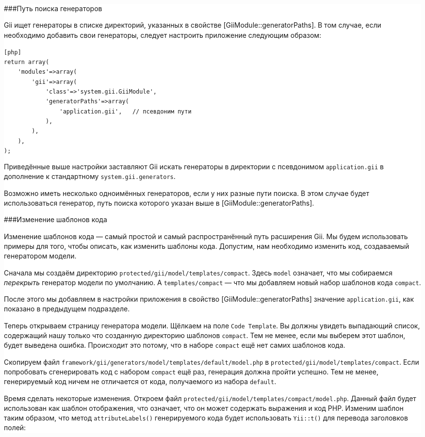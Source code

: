 ###Путь поиска генераторов

Gii ищет генераторы в списке директорий, указанных в свойстве
[GiiModule::generatorPaths]. В том случае, если необходимо добавить
свои генераторы, следует настроить приложение следующим образом:

~~~
[php]
return array(
	'modules'=>array(
		'gii'=>array(
			'class'=>'system.gii.GiiModule',
			'generatorPaths'=>array(
				'application.gii',   // псевдоним пути
			),
		),
	),
);
~~~

Приведённые выше настройки заставляют Gii искать генераторы в директории
с псевдонимом `application.gii` в дополнение к стандартному `system.gii.generators`.

Возможно иметь несколько одноимённых генераторов, если у них разные пути
поиска. В этом случае будет использоваться генератор, путь поиска которого
указан выше в [GiiModule::generatorPaths].


###Изменение шаблонов кода

Изменение шаблонов кода — самый простой и самый распространённый путь расширения
Gii. Мы будем использовать примеры для того, чтобы описать, как изменить шаблоны
кода. Допустим, нам необходимо изменить код, создаваемый генератором модели.

Сначала мы создаём директорию `protected/gii/model/templates/compact`. Здесь `model`
означает, что мы собираемся *перекрыть* генератор модели по умолчанию.
А `templates/compact` — что мы добавляем новый набор шаблонов кода `compact`.

После этого мы добавляем в настройки приложения в свойство [GiiModule::generatorPaths]
значение `application.gii`, как показано в предыдущем подразделе.

Теперь открываем страницу генератора модели. Щёлкаем на поле `Code Template`.
Вы должны увидеть выпадающий список, содержащий нашу только что созданную директорию
шаблонов `compact`. Тем не менее, если мы выберем этот шаблон, будет выведена
ошибка. Происходит это потому, что в наборе `compact` ещё нет самих шаблонов кода.

Скопируем файл `framework/gii/generators/model/templates/default/model.php` в
`protected/gii/model/templates/compact`. Если попробовать сгенерировать код
с набором `compact` ещё раз, генерация должна пройти успешно. Тем не менее,
генерируемый код ничем не отличается от кода, получаемого из набора `default`.

Время сделать некоторые изменения.
Откроем файл `protected/gii/model/templates/compact/model.php`. Данный файл будет
использован как шаблон отображения, что означает, что он может содержать
выражения и код PHP. Изменим шаблон таким образом, что метод `attributeLabels()`
генерируемого кода будет использовать `Yii::t()` для перевода заголовков полей:
